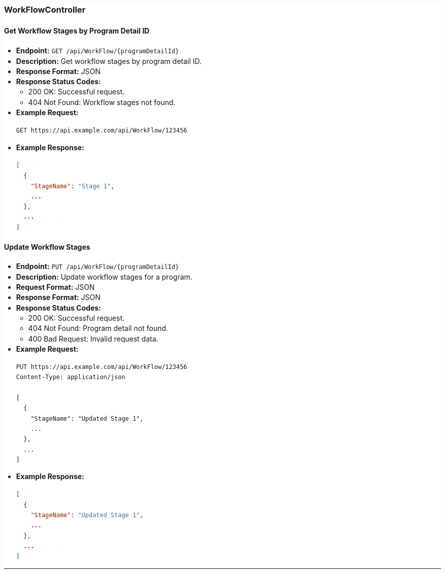
### WorkFlowController

#### Get Workflow Stages by Program Detail ID
- **Endpoint:** `GET /api/WorkFlow/{programDetailId}`
- **Description:** Get workflow stages by program detail ID.
- **Response Format:** JSON
- **Response Status Codes:**
  - 200 OK: Successful request.
  - 404 Not Found: Workflow stages not found.
- **Example Request:**
  ```http
  GET https://api.example.com/api/WorkFlow/123456
  ```
- **Example Response:**
  ```json
  [
    {
      "StageName": "Stage 1",
      ...
    },
    ...
  ]
  ```

#### Update Workflow Stages
- **Endpoint:** `PUT /api/WorkFlow/{programDetailId}`
- **Description:** Update workflow stages for a program.
- **Request Format:** JSON
- **Response Format:** JSON
- **Response Status Codes:**
  - 200 OK: Successful request.
  - 404 Not Found: Program detail not found.
  - 400 Bad Request: Invalid request data.
- **Example Request:**
  ```http
  PUT https://api.example.com/api/WorkFlow/123456
  Content-Type: application/json

  [
    {
      "StageName": "Updated Stage 1",
      ...
    },
    ...
  ]
  ```
- **Example Response:**
  ```json
  [
    {
      "StageName": "Updated Stage 1",
      ...
    },
    ...
  ]
  ```

---